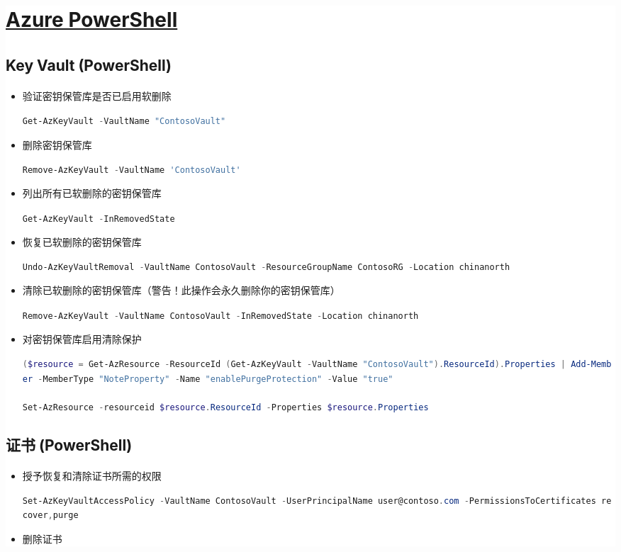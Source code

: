 # <a name="azure-powershell"></a>[Azure PowerShell](#tab/azure-powershell)

## <a name="key-vault-powershell"></a>Key Vault (PowerShell)

* 验证密钥保管库是否已启用软删除

    ```powershell
    Get-AzKeyVault -VaultName "ContosoVault"
    ```

* 删除密钥保管库

    ```powershell
    Remove-AzKeyVault -VaultName 'ContosoVault'
    ```

* 列出所有已软删除的密钥保管库

    ```powershell
    Get-AzKeyVault -InRemovedState
    ```

* 恢复已软删除的密钥保管库

    ```powershell
    Undo-AzKeyVaultRemoval -VaultName ContosoVault -ResourceGroupName ContosoRG -Location chinanorth
    ```

* 清除已软删除的密钥保管库（警告！此操作会永久删除你的密钥保管库）

    ```powershell
    Remove-AzKeyVault -VaultName ContosoVault -InRemovedState -Location chinanorth
    ```

* 对密钥保管库启用清除保护

    ```powershell
    ($resource = Get-AzResource -ResourceId (Get-AzKeyVault -VaultName "ContosoVault").ResourceId).Properties | Add-Member -MemberType "NoteProperty" -Name "enablePurgeProtection" -Value "true"

    Set-AzResource -resourceid $resource.ResourceId -Properties $resource.Properties
    ```

## <a name="certificates-powershell"></a>证书 (PowerShell)

* 授予恢复和清除证书所需的权限

    ```powershell
    Set-AzKeyVaultAccessPolicy -VaultName ContosoVault -UserPrincipalName user@contoso.com -PermissionsToCertificates recover,purge
    ```

* 删除证书
